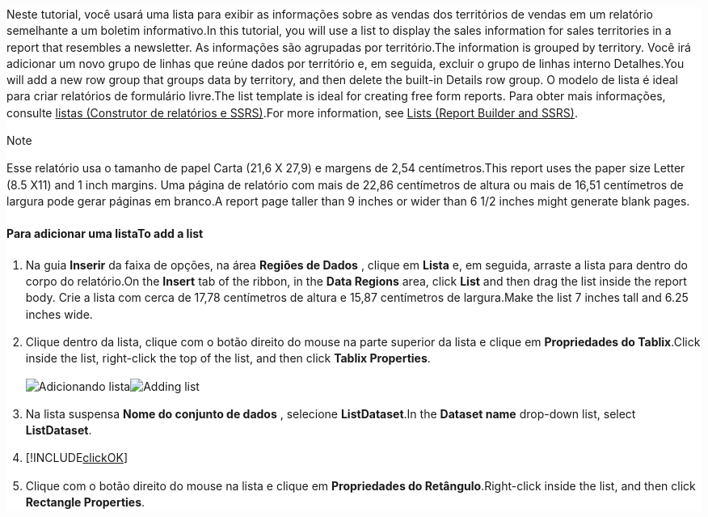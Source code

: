  <span data-ttu-id="48eb7-156">Neste tutorial, você usará uma lista para exibir as informações sobre as vendas dos territórios de vendas em um relatório semelhante a um boletim informativo.</span><span class="sxs-lookup"><span data-stu-id="48eb7-156">In this tutorial, you will use a list to display the sales information for sales territories in a report that resembles a newsletter.</span></span> <span data-ttu-id="48eb7-157">As informações são agrupadas por território.</span><span class="sxs-lookup"><span data-stu-id="48eb7-157">The information is grouped by territory.</span></span> <span data-ttu-id="48eb7-158">Você irá adicionar um novo grupo de linhas que reúne dados por território e, em seguida, excluir o grupo de linhas interno Detalhes.</span><span class="sxs-lookup"><span data-stu-id="48eb7-158">You will add a new row group that groups data by territory, and then delete the built-in Details row group.</span></span> <span data-ttu-id="48eb7-159">O modelo de lista é ideal para criar relatórios de formulário livre.</span><span class="sxs-lookup"><span data-stu-id="48eb7-159">The list template is ideal for creating free form reports.</span></span> <span data-ttu-id="48eb7-160">Para obter mais informações, consulte [listas &#40;Construtor de relatórios e SSRS&#41;](report-design/create-invoices-and-forms-with-lists-report-builder-and-ssrs.md).</span><span class="sxs-lookup"><span data-stu-id="48eb7-160">For more information, see [Lists &#40;Report Builder and SSRS&#41;](report-design/create-invoices-and-forms-with-lists-report-builder-and-ssrs.md).</span></span>

> [!NOTE]
>  <span data-ttu-id="48eb7-161">Esse relatório usa o tamanho de papel Carta (21,6 X 27,9) e margens de 2,54 centímetros.</span><span class="sxs-lookup"><span data-stu-id="48eb7-161">This report uses the paper size Letter (8.5 X11) and 1 inch margins.</span></span> <span data-ttu-id="48eb7-162">Uma página de relatório com mais de 22,86 centímetros de altura ou mais de 16,51 centímetros de largura pode gerar páginas em branco.</span><span class="sxs-lookup"><span data-stu-id="48eb7-162">A report page taller than 9 inches or wider than 6 1/2 inches might generate blank pages.</span></span>

#### <a name="to-add-a-list"></a><span data-ttu-id="48eb7-163">Para adicionar uma lista</span><span class="sxs-lookup"><span data-stu-id="48eb7-163">To add a list</span></span>

1.  <span data-ttu-id="48eb7-164">Na guia **Inserir** da faixa de opções, na área **Regiões de Dados** , clique em **Lista** e, em seguida, arraste a lista para dentro do corpo do relatório.</span><span class="sxs-lookup"><span data-stu-id="48eb7-164">On the **Insert** tab of the ribbon, in the **Data Regions** area, click **List** and then drag the list inside the report body.</span></span> <span data-ttu-id="48eb7-165">Crie a lista com cerca de 17,78 centímetros de altura e 15,87 centímetros de largura.</span><span class="sxs-lookup"><span data-stu-id="48eb7-165">Make the list 7 inches tall and 6.25 inches wide.</span></span>

2.  <span data-ttu-id="48eb7-166">Clique dentro da lista, clique com o botão direito do mouse na parte superior da lista e clique em **Propriedades do Tablix**.</span><span class="sxs-lookup"><span data-stu-id="48eb7-166">Click inside the list, right-click the top of the list, and then click **Tablix Properties**.</span></span>

     <span data-ttu-id="48eb7-167">![Adicionando lista](../../2014/tutorials/media/tutorial-addinglistwithnumbers.png "Adicionando lista")</span><span class="sxs-lookup"><span data-stu-id="48eb7-167">![Adding list](../../2014/tutorials/media/tutorial-addinglistwithnumbers.png "Adding list")</span></span>

3.  <span data-ttu-id="48eb7-168">Na lista suspensa **Nome do conjunto de dados** , selecione **ListDataset**.</span><span class="sxs-lookup"><span data-stu-id="48eb7-168">In the **Dataset name** drop-down list, select **ListDataset**.</span></span>

4.  [!INCLUDE[clickOK](../includes/clickok-md.md)]

5.  <span data-ttu-id="48eb7-169">Clique com o botão direito do mouse na lista e clique em **Propriedades do Retângulo**.</span><span class="sxs-lookup"><span data-stu-id="48eb7-169">Right-click inside the list, and then click **Rectangle Properties**.</span></span>
